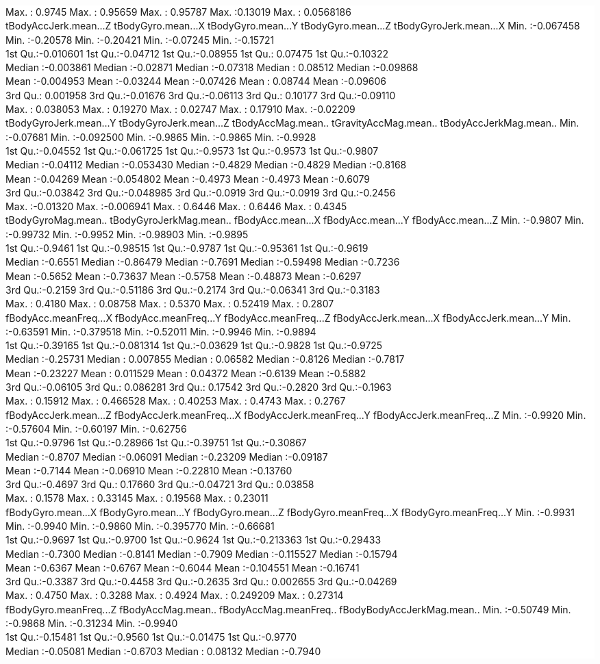  Max.   : 0.9745      Max.   : 0.95659     Max.   : 0.95787     Max.   :0.13019       Max.   : 0.0568186   
 tBodyAccJerk.mean...Z tBodyGyro.mean...X tBodyGyro.mean...Y tBodyGyro.mean...Z tBodyGyroJerk.mean...X
 Min.   :-0.067458     Min.   :-0.20578   Min.   :-0.20421   Min.   :-0.07245   Min.   :-0.15721      
 1st Qu.:-0.010601     1st Qu.:-0.04712   1st Qu.:-0.08955   1st Qu.: 0.07475   1st Qu.:-0.10322      
 Median :-0.003861     Median :-0.02871   Median :-0.07318   Median : 0.08512   Median :-0.09868      
 Mean   :-0.004953     Mean   :-0.03244   Mean   :-0.07426   Mean   : 0.08744   Mean   :-0.09606      
 3rd Qu.: 0.001958     3rd Qu.:-0.01676   3rd Qu.:-0.06113   3rd Qu.: 0.10177   3rd Qu.:-0.09110      
 Max.   : 0.038053     Max.   : 0.19270   Max.   : 0.02747   Max.   : 0.17910   Max.   :-0.02209      
 tBodyGyroJerk.mean...Y tBodyGyroJerk.mean...Z tBodyAccMag.mean.. tGravityAccMag.mean.. tBodyAccJerkMag.mean..
 Min.   :-0.07681       Min.   :-0.092500      Min.   :-0.9865    Min.   :-0.9865       Min.   :-0.9928       
 1st Qu.:-0.04552       1st Qu.:-0.061725      1st Qu.:-0.9573    1st Qu.:-0.9573       1st Qu.:-0.9807       
 Median :-0.04112       Median :-0.053430      Median :-0.4829    Median :-0.4829       Median :-0.8168       
 Mean   :-0.04269       Mean   :-0.054802      Mean   :-0.4973    Mean   :-0.4973       Mean   :-0.6079       
 3rd Qu.:-0.03842       3rd Qu.:-0.048985      3rd Qu.:-0.0919    3rd Qu.:-0.0919       3rd Qu.:-0.2456       
 Max.   :-0.01320       Max.   :-0.006941      Max.   : 0.6446    Max.   : 0.6446       Max.   : 0.4345       
 tBodyGyroMag.mean.. tBodyGyroJerkMag.mean.. fBodyAcc.mean...X fBodyAcc.mean...Y  fBodyAcc.mean...Z
 Min.   :-0.9807     Min.   :-0.99732        Min.   :-0.9952   Min.   :-0.98903   Min.   :-0.9895  
 1st Qu.:-0.9461     1st Qu.:-0.98515        1st Qu.:-0.9787   1st Qu.:-0.95361   1st Qu.:-0.9619  
 Median :-0.6551     Median :-0.86479        Median :-0.7691   Median :-0.59498   Median :-0.7236  
 Mean   :-0.5652     Mean   :-0.73637        Mean   :-0.5758   Mean   :-0.48873   Mean   :-0.6297  
 3rd Qu.:-0.2159     3rd Qu.:-0.51186        3rd Qu.:-0.2174   3rd Qu.:-0.06341   3rd Qu.:-0.3183  
 Max.   : 0.4180     Max.   : 0.08758        Max.   : 0.5370   Max.   : 0.52419   Max.   : 0.2807  
 fBodyAcc.meanFreq...X fBodyAcc.meanFreq...Y fBodyAcc.meanFreq...Z fBodyAccJerk.mean...X fBodyAccJerk.mean...Y
 Min.   :-0.63591      Min.   :-0.379518     Min.   :-0.52011      Min.   :-0.9946       Min.   :-0.9894      
 1st Qu.:-0.39165      1st Qu.:-0.081314     1st Qu.:-0.03629      1st Qu.:-0.9828       1st Qu.:-0.9725      
 Median :-0.25731      Median : 0.007855     Median : 0.06582      Median :-0.8126       Median :-0.7817      
 Mean   :-0.23227      Mean   : 0.011529     Mean   : 0.04372      Mean   :-0.6139       Mean   :-0.5882      
 3rd Qu.:-0.06105      3rd Qu.: 0.086281     3rd Qu.: 0.17542      3rd Qu.:-0.2820       3rd Qu.:-0.1963      
 Max.   : 0.15912      Max.   : 0.466528     Max.   : 0.40253      Max.   : 0.4743       Max.   : 0.2767      
 fBodyAccJerk.mean...Z fBodyAccJerk.meanFreq...X fBodyAccJerk.meanFreq...Y fBodyAccJerk.meanFreq...Z
 Min.   :-0.9920       Min.   :-0.57604          Min.   :-0.60197          Min.   :-0.62756         
 1st Qu.:-0.9796       1st Qu.:-0.28966          1st Qu.:-0.39751          1st Qu.:-0.30867         
 Median :-0.8707       Median :-0.06091          Median :-0.23209          Median :-0.09187         
 Mean   :-0.7144       Mean   :-0.06910          Mean   :-0.22810          Mean   :-0.13760         
 3rd Qu.:-0.4697       3rd Qu.: 0.17660          3rd Qu.:-0.04721          3rd Qu.: 0.03858         
 Max.   : 0.1578       Max.   : 0.33145          Max.   : 0.19568          Max.   : 0.23011         
 fBodyGyro.mean...X fBodyGyro.mean...Y fBodyGyro.mean...Z fBodyGyro.meanFreq...X fBodyGyro.meanFreq...Y
 Min.   :-0.9931    Min.   :-0.9940    Min.   :-0.9860    Min.   :-0.395770      Min.   :-0.66681      
 1st Qu.:-0.9697    1st Qu.:-0.9700    1st Qu.:-0.9624    1st Qu.:-0.213363      1st Qu.:-0.29433      
 Median :-0.7300    Median :-0.8141    Median :-0.7909    Median :-0.115527      Median :-0.15794      
 Mean   :-0.6367    Mean   :-0.6767    Mean   :-0.6044    Mean   :-0.104551      Mean   :-0.16741      
 3rd Qu.:-0.3387    3rd Qu.:-0.4458    3rd Qu.:-0.2635    3rd Qu.: 0.002655      3rd Qu.:-0.04269      
 Max.   : 0.4750    Max.   : 0.3288    Max.   : 0.4924    Max.   : 0.249209      Max.   : 0.27314      
 fBodyGyro.meanFreq...Z fBodyAccMag.mean.. fBodyAccMag.meanFreq.. fBodyBodyAccJerkMag.mean..
 Min.   :-0.50749       Min.   :-0.9868    Min.   :-0.31234       Min.   :-0.9940           
 1st Qu.:-0.15481       1st Qu.:-0.9560    1st Qu.:-0.01475       1st Qu.:-0.9770           
 Median :-0.05081       Median :-0.6703    Median : 0.08132       Median :-0.7940           